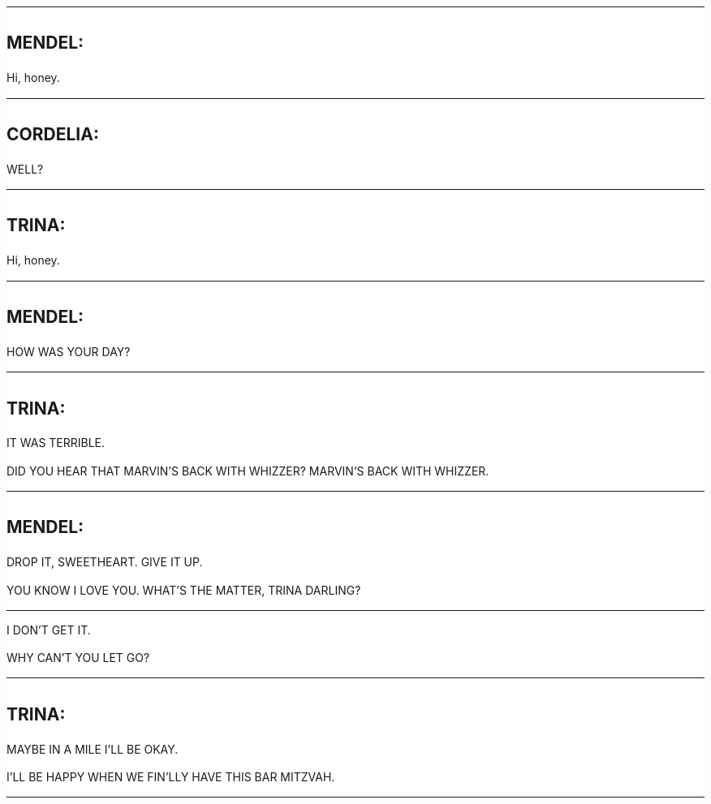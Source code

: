 
---

## MENDEL:
Hi, honey.

---

## CORDELIA:
WELL?

---

## TRINA:
Hi, honey.

---

## MENDEL:
HOW WAS YOUR DAY?

---

## TRINA:
IT WAS TERRIBLE.

DID YOU HEAR THAT MARVIN’S BACK WITH WHIZZER? MARVIN’S BACK WITH WHIZZER.



---

## MENDEL:
DROP IT, SWEETHEART. GIVE IT UP.

YOU KNOW I LOVE YOU. WHAT’S THE MATTER, TRINA DARLING?

---

I DON’T GET IT.

WHY CAN’T YOU LET GO?

---

## TRINA:
MAYBE IN A MILE I’LL BE OKAY.

I’LL BE HAPPY WHEN WE FIN’LLY HAVE THIS BAR MITZVAH.

---
